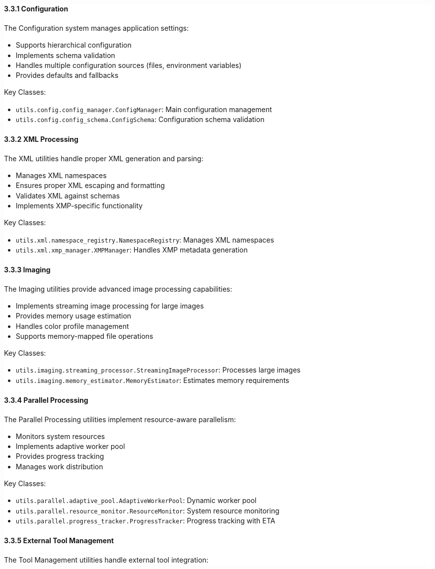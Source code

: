 #### 3.3.1 Configuration

The Configuration system manages application settings:

- Supports hierarchical configuration
- Implements schema validation
- Handles multiple configuration sources (files, environment variables)
- Provides defaults and fallbacks

Key Classes:
- `utils.config.config_manager.ConfigManager`: Main configuration management
- `utils.config.config_schema.ConfigSchema`: Configuration schema validation

#### 3.3.2 XML Processing

The XML utilities handle proper XML generation and parsing:

- Manages XML namespaces
- Ensures proper XML escaping and formatting
- Validates XML against schemas
- Implements XMP-specific functionality

Key Classes:
- `utils.xml.namespace_registry.NamespaceRegistry`: Manages XML namespaces
- `utils.xml.xmp_manager.XMPManager`: Handles XMP metadata generation

#### 3.3.3 Imaging

The Imaging utilities provide advanced image processing capabilities:

- Implements streaming image processing for large images
- Provides memory usage estimation
- Handles color profile management
- Supports memory-mapped file operations

Key Classes:
- `utils.imaging.streaming_processor.StreamingImageProcessor`: Processes large images
- `utils.imaging.memory_estimator.MemoryEstimator`: Estimates memory requirements

#### 3.3.4 Parallel Processing

The Parallel Processing utilities implement resource-aware parallelism:

- Monitors system resources
- Implements adaptive worker pool
- Provides progress tracking
- Manages work distribution

Key Classes:
- `utils.parallel.adaptive_pool.AdaptiveWorkerPool`: Dynamic worker pool
- `utils.parallel.resource_monitor.ResourceMonitor`: System resource monitoring
- `utils.parallel.progress_tracker.ProgressTracker`: Progress tracking with ETA

#### 3.3.5 External Tool Management

The Tool Management utilities handle external tool integration:

